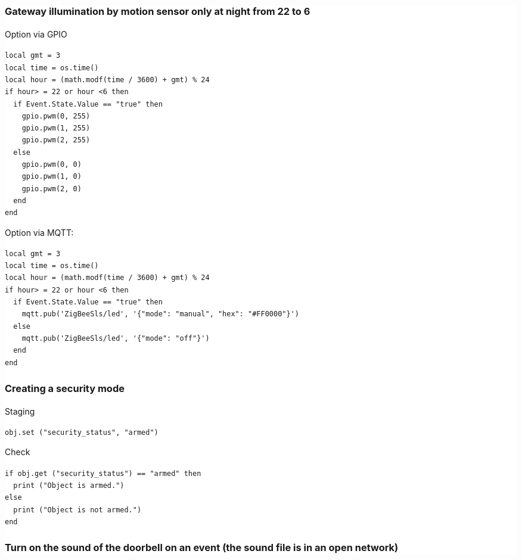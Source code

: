 ### Gateway illumination by motion sensor only at night from 22 to 6

Option via GPIO

```
local gmt = 3
local time = os.time()
local hour = (math.modf(time / 3600) + gmt) % 24
if hour> = 22 or hour <6 then
  if Event.State.Value == "true" then
    gpio.pwm(0, 255)
    gpio.pwm(1, 255)
    gpio.pwm(2, 255)
  else
    gpio.pwm(0, 0)
    gpio.pwm(1, 0)
    gpio.pwm(2, 0)
  end
end
```

Option via MQTT:

```
local gmt = 3
local time = os.time()
local hour = (math.modf(time / 3600) + gmt) % 24
if hour> = 22 or hour <6 then
  if Event.State.Value == "true" then
    mqtt.pub('ZigBeeSls/led', '{"mode": "manual", "hex": "#FF0000"}')
  else
    mqtt.pub('ZigBeeSls/led', '{"mode": "off"}')
  end
end
```

### Creating a security mode

Staging

```
obj.set ("security_status", "armed")
```

Check

```
if obj.get ("security_status") == "armed" then
  print ("Object is armed.")
else
  print ("Object is not armed.")
end
```

### Turn on the sound of the doorbell on an event (the sound file is in an open network)
